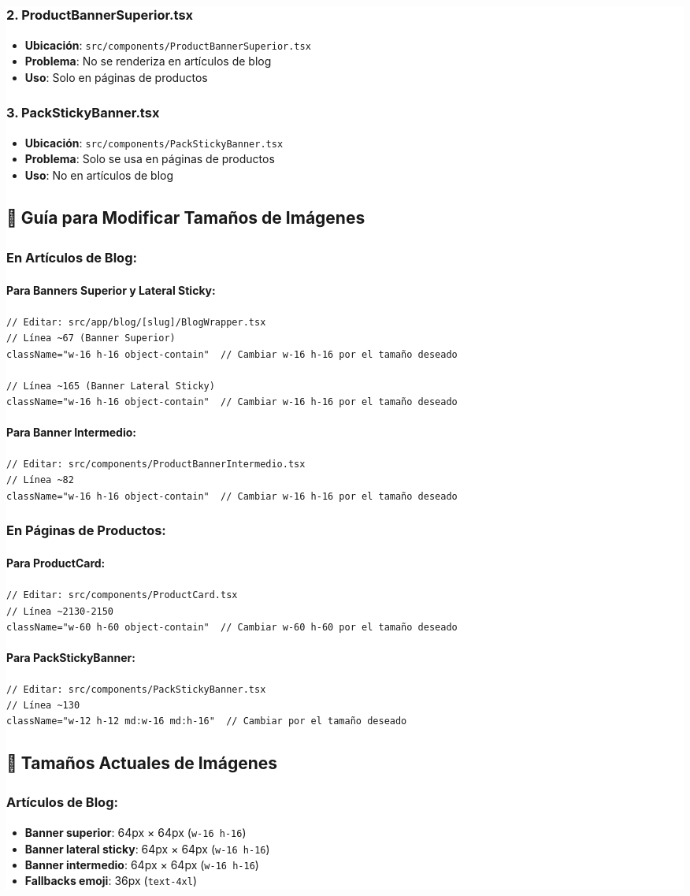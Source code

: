 ### **2. ProductBannerSuperior.tsx**
- **Ubicación**: `src/components/ProductBannerSuperior.tsx`
- **Problema**: No se renderiza en artículos de blog
- **Uso**: Solo en páginas de productos

### **3. PackStickyBanner.tsx**
- **Ubicación**: `src/components/PackStickyBanner.tsx`
- **Problema**: Solo se usa en páginas de productos
- **Uso**: No en artículos de blog

## 🔧 Guía para Modificar Tamaños de Imágenes

### **En Artículos de Blog:**

#### **Para Banners Superior y Lateral Sticky:**
```tsx
// Editar: src/app/blog/[slug]/BlogWrapper.tsx
// Línea ~67 (Banner Superior)
className="w-16 h-16 object-contain"  // Cambiar w-16 h-16 por el tamaño deseado

// Línea ~165 (Banner Lateral Sticky)
className="w-16 h-16 object-contain"  // Cambiar w-16 h-16 por el tamaño deseado
```

#### **Para Banner Intermedio:**
```tsx
// Editar: src/components/ProductBannerIntermedio.tsx
// Línea ~82
className="w-16 h-16 object-contain"  // Cambiar w-16 h-16 por el tamaño deseado
```

### **En Páginas de Productos:**

#### **Para ProductCard:**
```tsx
// Editar: src/components/ProductCard.tsx
// Línea ~2130-2150
className="w-60 h-60 object-contain"  // Cambiar w-60 h-60 por el tamaño deseado
```

#### **Para PackStickyBanner:**
```tsx
// Editar: src/components/PackStickyBanner.tsx
// Línea ~130
className="w-12 h-12 md:w-16 md:h-16"  // Cambiar por el tamaño deseado
```

## 📱 Tamaños Actuales de Imágenes

### **Artículos de Blog:**
- **Banner superior**: 64px × 64px (`w-16 h-16`)
- **Banner lateral sticky**: 64px × 64px (`w-16 h-16`)
- **Banner intermedio**: 64px × 64px (`w-16 h-16`)
- **Fallbacks emoji**: 36px (`text-4xl`)
